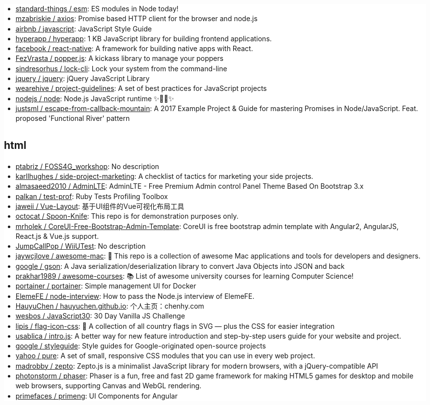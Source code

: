 * [standard-things /  esm](https://github.com//standard-things/esm): ES modules in Node today! 
* [mzabriskie /  axios](https://github.com//mzabriskie/axios): Promise based HTTP client for the browser and node.js 
* [airbnb /  javascript](https://github.com//airbnb/javascript): JavaScript Style Guide 
* [hyperapp /  hyperapp](https://github.com//hyperapp/hyperapp): 1 KB JavaScript library for building frontend applications. 
* [facebook /  react-native](https://github.com//facebook/react-native): A framework for building native apps with React. 
* [FezVrasta /  popper.js](https://github.com//FezVrasta/popper.js): A kickass library to manage your poppers 
* [sindresorhus /  lock-cli](https://github.com//sindresorhus/lock-cli): Lock your system from the command-line 
* [jquery /  jquery](https://github.com//jquery/jquery): jQuery JavaScript Library 
* [wearehive /  project-guidelines](https://github.com//wearehive/project-guidelines): A set of best practices for JavaScript projects 
* [nodejs /  node](https://github.com//nodejs/node): Node.js JavaScript runtime ✨🐢🚀✨ 
* [justsml /  escape-from-callback-mountain](https://github.com//justsml/escape-from-callback-mountain): A 2017 Example Project &amp; Guide for mastering Promises in Node/JavaScript. Feat. proposed 'Functional River' pattern 

## html 
* [ptabriz /  FOSS4G_workshop](https://github.com//ptabriz/FOSS4G_workshop): No description 
* [karllhughes /  side-project-marketing](https://github.com//karllhughes/side-project-marketing): A checklist of tactics for marketing your side projects. 
* [almasaeed2010 /  AdminLTE](https://github.com//almasaeed2010/AdminLTE): AdminLTE - Free Premium Admin control Panel Theme Based On Bootstrap 3.x 
* [palkan /  test-prof](https://github.com//palkan/test-prof): Ruby Tests Profiling Toolbox 
* [jaweii /  Vue-Layout](https://github.com//jaweii/Vue-Layout): 基于UI组件的Vue可视化布局工具 
* [octocat /  Spoon-Knife](https://github.com//octocat/Spoon-Knife): This repo is for demonstration purposes only. 
* [mrholek /  CoreUI-Free-Bootstrap-Admin-Template](https://github.com//mrholek/CoreUI-Free-Bootstrap-Admin-Template): CoreUI is free bootstrap admin template with Angular2, AngularJS, React.js &amp; Vue.js support. 
* [JumpCallPop /  WiiUTest](https://github.com//JumpCallPop/WiiUTest): No description 
* [jaywcjlove /  awesome-mac](https://github.com//jaywcjlove/awesome-mac):  This repo is a collection of awesome Mac applications and tools for developers and designers. 
* [google /  gson](https://github.com//google/gson): A Java serialization/deserialization library to convert Java Objects into JSON and back 
* [prakhar1989 /  awesome-courses](https://github.com//prakhar1989/awesome-courses): 📚 List of awesome university courses for learning Computer Science! 
* [portainer /  portainer](https://github.com//portainer/portainer): Simple management UI for Docker 
* [ElemeFE /  node-interview](https://github.com//ElemeFE/node-interview): How to pass the Node.js interview of ElemeFE. 
* [HauyuChen /  hauyuchen.github.io](https://github.com//HauyuChen/hauyuchen.github.io): 个人主页：chenhy.com 
* [wesbos /  JavaScript30](https://github.com//wesbos/JavaScript30): 30 Day Vanilla JS Challenge 
* [lipis /  flag-icon-css](https://github.com//lipis/flag-icon-css): 🎏 A collection of all country flags in SVG — plus the CSS for easier integration 
* [usablica /  intro.js](https://github.com//usablica/intro.js): A better way for new feature introduction and step-by-step users guide for your website and project. 
* [google /  styleguide](https://github.com//google/styleguide): Style guides for Google-originated open-source projects 
* [yahoo /  pure](https://github.com//yahoo/pure): A set of small, responsive CSS modules that you can use in every web project. 
* [madrobby /  zepto](https://github.com//madrobby/zepto): Zepto.js is a minimalist JavaScript library for modern browsers, with a jQuery-compatible API 
* [photonstorm /  phaser](https://github.com//photonstorm/phaser): Phaser is a fun, free and fast 2D game framework for making HTML5 games for desktop and mobile web browsers, supporting Canvas and WebGL rendering. 
* [primefaces /  primeng](https://github.com//primefaces/primeng): UI Components for Angular 
